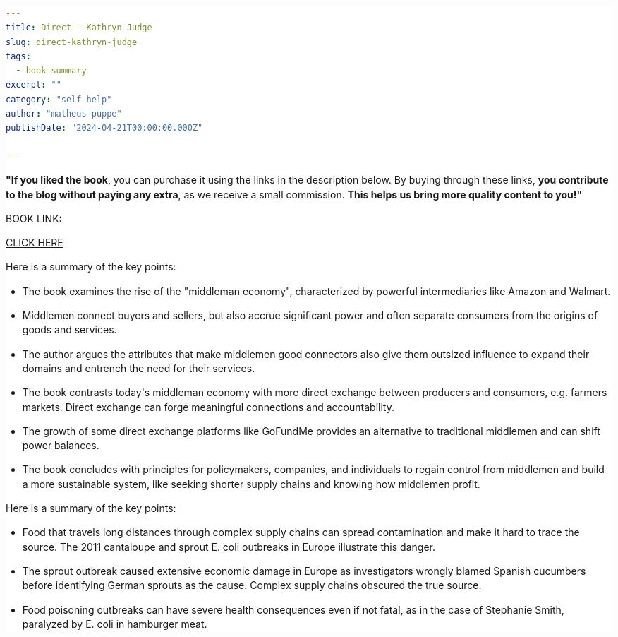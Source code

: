 ```yaml
---
title: Direct - Kathryn Judge
slug: direct-kathryn-judge
tags: 
  - book-summary
excerpt: ""
category: "self-help"
author: "matheus-puppe"
publishDate: "2024-04-21T00:00:00.000Z"

---
```


**"If you liked the book**, you can purchase it using the links in the description below. By buying through these links, **you contribute to the blog without paying any extra**, as we receive a small commission. **This helps us bring more quality content to you!"**


BOOK LINK:

[CLICK HERE](https://www.amazon.com/gp/search?ie=UTF8&tag=matheuspupp0a-20&linkCode=ur2&linkId=4410b525877ab397377c2b5e60711c1a&camp=1789&creative=9325&index=books&keywords=direct-kathryn-judge)



 Here is a summary of the key points:

- The book examines the rise of the "middleman economy", characterized by powerful intermediaries like Amazon and Walmart. 

- Middlemen connect buyers and sellers, but also accrue significant power and often separate consumers from the origins of goods and services.

- The author argues the attributes that make middlemen good connectors also give them outsized influence to expand their domains and entrench the need for their services. 

- The book contrasts today's middleman economy with more direct exchange between producers and consumers, e.g. farmers markets. Direct exchange can forge meaningful connections and accountability.

- The growth of some direct exchange platforms like GoFundMe provides an alternative to traditional middlemen and can shift power balances. 

- The book concludes with principles for policymakers, companies, and individuals to regain control from middlemen and build a more sustainable system, like seeking shorter supply chains and knowing how middlemen profit.

 Here is a summary of the key points:

- Food that travels long distances through complex supply chains can spread contamination and make it hard to trace the source. The 2011 cantaloupe and sprout E. coli outbreaks in Europe illustrate this danger.

- The sprout outbreak caused extensive economic damage in Europe as investigators wrongly blamed Spanish cucumbers before identifying German sprouts as the cause. Complex supply chains obscured the true source. 

- Food poisoning outbreaks can have severe health consequences even if not fatal, as in the case of Stephanie Smith, paralyzed by E. coli in hamburger meat.

